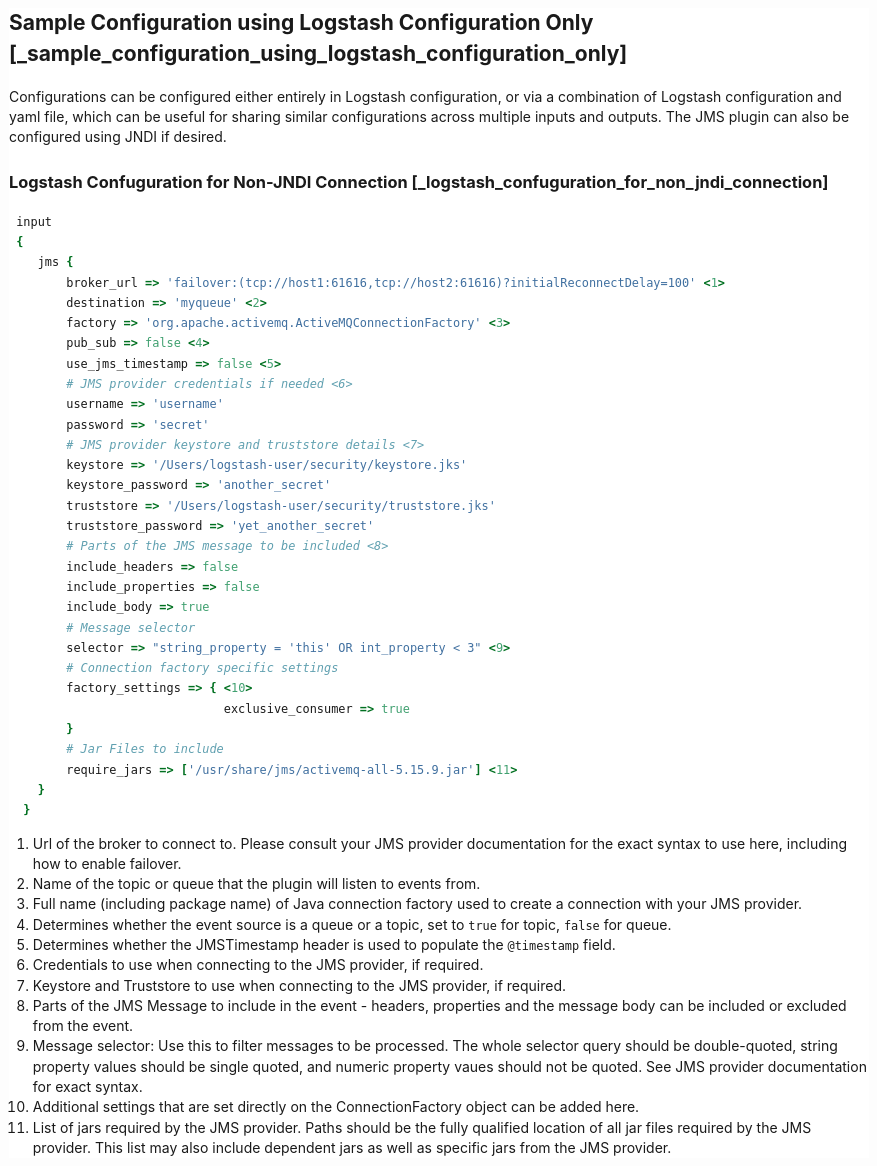 ## Sample Configuration using Logstash Configuration Only [_sample_configuration_using_logstash_configuration_only]

Configurations can be configured either entirely in Logstash configuration, or via a combination of Logstash configuration and yaml file, which can be useful for sharing similar configurations across multiple inputs and outputs. The JMS plugin can also be configured using JNDI if desired.

### Logstash Confuguration for Non-JNDI Connection [_logstash_confuguration_for_non_jndi_connection]

```ruby
 input
 {
    jms {
        broker_url => 'failover:(tcp://host1:61616,tcp://host2:61616)?initialReconnectDelay=100' <1>
        destination => 'myqueue' <2>
        factory => 'org.apache.activemq.ActiveMQConnectionFactory' <3>
        pub_sub => false <4>
        use_jms_timestamp => false <5>
        # JMS provider credentials if needed <6>
        username => 'username'
        password => 'secret'
        # JMS provider keystore and truststore details <7>
        keystore => '/Users/logstash-user/security/keystore.jks'
        keystore_password => 'another_secret'
        truststore => '/Users/logstash-user/security/truststore.jks'
        truststore_password => 'yet_another_secret'
        # Parts of the JMS message to be included <8>
        include_headers => false
        include_properties => false
        include_body => true
        # Message selector
        selector => "string_property = 'this' OR int_property < 3" <9>
        # Connection factory specific settings
        factory_settings => { <10>
                              exclusive_consumer => true
        }
        # Jar Files to include
        require_jars => ['/usr/share/jms/activemq-all-5.15.9.jar'] <11>
    }
  }
```

1. Url of the broker to connect to. Please consult your JMS provider documentation for the exact syntax to use here, including how to enable failover.
2. Name of the topic or queue that the plugin will listen to events from.
3. Full name (including package name) of Java connection factory used to create a connection with your JMS provider.
4. Determines whether the event source is a queue or a topic, set to `true` for topic, `false` for queue.
5. Determines whether the JMSTimestamp header is used to populate the `@timestamp` field.
6. Credentials to use when connecting to the JMS provider, if required.
7. Keystore and Truststore to use when connecting to the JMS provider, if required.
8. Parts of the JMS Message to include in the event - headers, properties and the message body can be included or excluded from the event.
9. Message selector: Use this to filter messages to be processed. The whole selector query should be double-quoted, string property values should be single quoted, and numeric property vaues should not be quoted. See JMS provider documentation for exact syntax.
10. Additional settings that are set directly on the ConnectionFactory object can be added here.
11. List of jars required by the JMS provider. Paths should be the fully qualified location of all jar files required by the JMS provider. This list may also include dependent jars as well as specific jars from the JMS provider.
